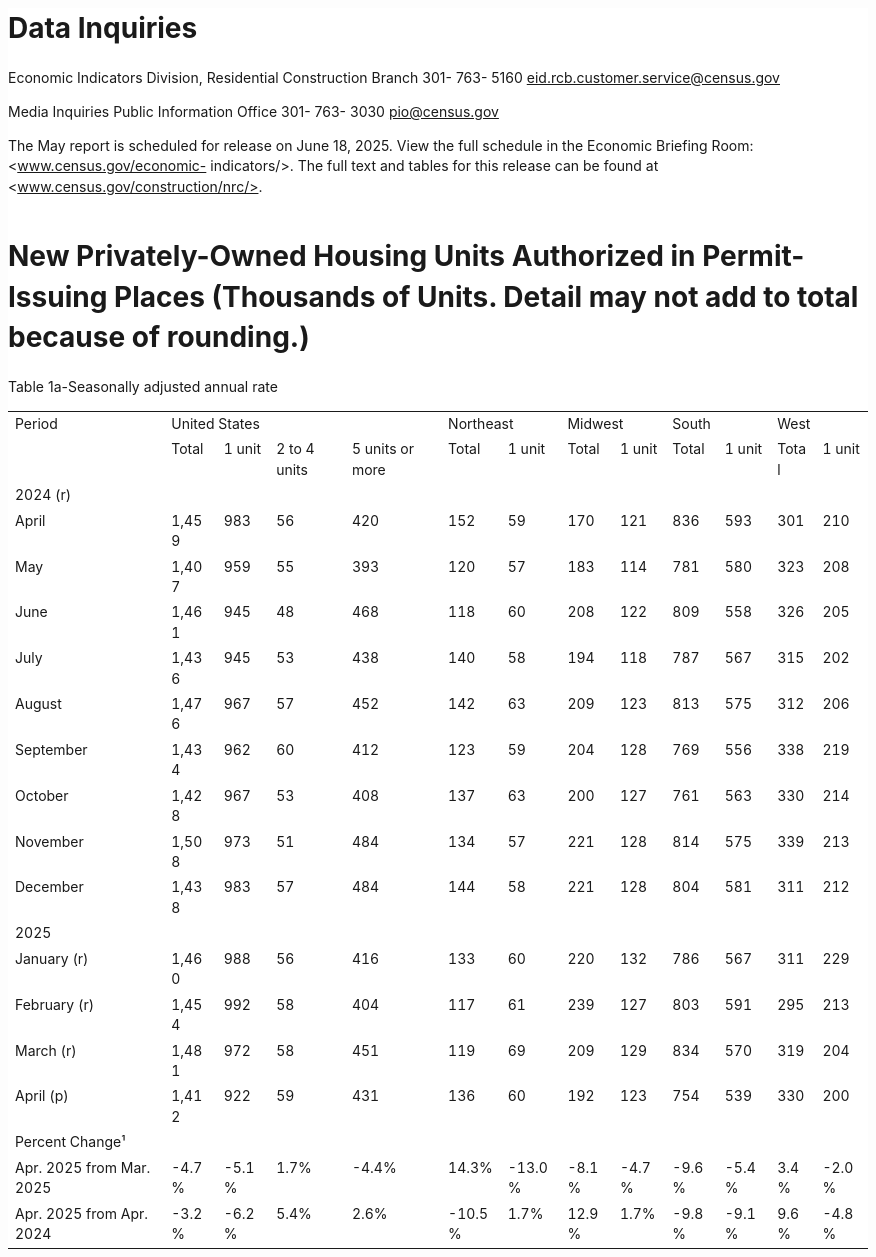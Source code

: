 # Data Inquiries

Economic Indicators Division, Residential Construction Branch 301- 763- 5160 eid.rcb.customer.service@census.gov

Media Inquiries Public Information Office 301- 763- 3030 pio@census.gov

The May report is scheduled for release on June 18, 2025. View the full schedule in the Economic Briefing Room: <www.census.gov/economic- indicators/>. The full text and tables for this release can be found at <www.census.gov/construction/nrc/>.

#

# New Privately-Owned Housing Units Authorized in Permit-Issuing Places (Thousands of Units. Detail may not add to total because of rounding.)

Table 1a-Seasonally adjusted annual rate  

<table><tr><td rowspan="2">Period</td><td colspan="4">United States</td><td colspan="2">Northeast</td><td colspan="2">Midwest</td><td colspan="2">South</td><td colspan="2">West</td></tr><tr><td>Total</td><td>1 unit</td><td>2 to 4 units</td><td>5 units or more</td><td>Total</td><td>1 unit</td><td>Total</td><td>1 unit</td><td>Total</td><td>1 unit</td><td>Total</td><td>1 unit</td></tr><tr><td>2024 (r)</td><td></td><td></td><td></td><td></td><td></td><td></td><td></td><td></td><td></td><td></td><td></td><td></td></tr><tr><td>April</td><td>1,459</td><td>983</td><td>56</td><td>420</td><td>152</td><td>59</td><td>170</td><td>121</td><td>836</td><td>593</td><td>301</td><td>210</td></tr><tr><td>May</td><td>1,407</td><td>959</td><td>55</td><td>393</td><td>120</td><td>57</td><td>183</td><td>114</td><td>781</td><td>580</td><td>323</td><td>208</td></tr><tr><td>June</td><td>1,461</td><td>945</td><td>48</td><td>468</td><td>118</td><td>60</td><td>208</td><td>122</td><td>809</td><td>558</td><td>326</td><td>205</td></tr><tr><td>July</td><td>1,436</td><td>945</td><td>53</td><td>438</td><td>140</td><td>58</td><td>194</td><td>118</td><td>787</td><td>567</td><td>315</td><td>202</td></tr><tr><td>August</td><td>1,476</td><td>967</td><td>57</td><td>452</td><td>142</td><td>63</td><td>209</td><td>123</td><td>813</td><td>575</td><td>312</td><td>206</td></tr><tr><td>September</td><td>1,434</td><td>962</td><td>60</td><td>412</td><td>123</td><td>59</td><td>204</td><td>128</td><td>769</td><td>556</td><td>338</td><td>219</td></tr><tr><td>October</td><td>1,428</td><td>967</td><td>53</td><td>408</td><td>137</td><td>63</td><td>200</td><td>127</td><td>761</td><td>563</td><td>330</td><td>214</td></tr><tr><td>November</td><td>1,508</td><td>973</td><td>51</td><td>484</td><td>134</td><td>57</td><td>221</td><td>128</td><td>814</td><td>575</td><td>339</td><td>213</td></tr><tr><td>December</td><td>1,438</td><td>983</td><td>57</td><td>484</td><td>144</td><td>58</td><td>221</td><td>128</td><td>804</td><td>581</td><td>311</td><td>212</td></tr><tr><td>2025</td><td></td><td></td><td></td><td></td><td></td><td></td><td></td><td></td><td></td><td></td><td></td><td></td></tr><tr><td>January (r)</td><td>1,460</td><td>988</td><td>56</td><td>416</td><td>133</td><td>60</td><td>220</td><td>132</td><td>786</td><td>567</td><td>311</td><td>229</td></tr><tr><td>February (r)</td><td>1,454</td><td>992</td><td>58</td><td>404</td><td>117</td><td>61</td><td>239</td><td>127</td><td>803</td><td>591</td><td>295</td><td>213</td></tr><tr><td>March (r)</td><td>1,481</td><td>972</td><td>58</td><td>451</td><td>119</td><td>69</td><td>209</td><td>129</td><td>834</td><td>570</td><td>319</td><td>204</td></tr><tr><td>April (p)</td><td>1,412</td><td>922</td><td>59</td><td>431</td><td>136</td><td>60</td><td>192</td><td>123</td><td>754</td><td>539</td><td>330</td><td>200</td></tr><tr><td>Percent Change¹</td><td></td><td></td><td></td><td></td><td></td><td></td><td></td><td></td><td></td><td></td><td></td><td></td></tr><tr><td>Apr. 2025 from Mar. 2025</td><td>-4.7%</td><td>-5.1%</td><td>1.7%</td><td>-4.4%</td><td>14.3%</td><td>-13.0%</td><td>-8.1%</td><td>-4.7%</td><td>-9.6%</td><td>-5.4%</td><td>3.4%</td><td>-2.0%</td></tr><tr><td>Apr. 2025 from Apr. 2024</td><td>-3.2%</td><td>-6.2%</td><td>5.4%</td><td>2.6%</td><td>-10.5%</td><td>1.7%</td><td>12.9%</td><td>1.7%</td><td>-9.8%</td><td>-9.1%</td><td>9.6%</td><td>-4.8%</td></tr></table>
